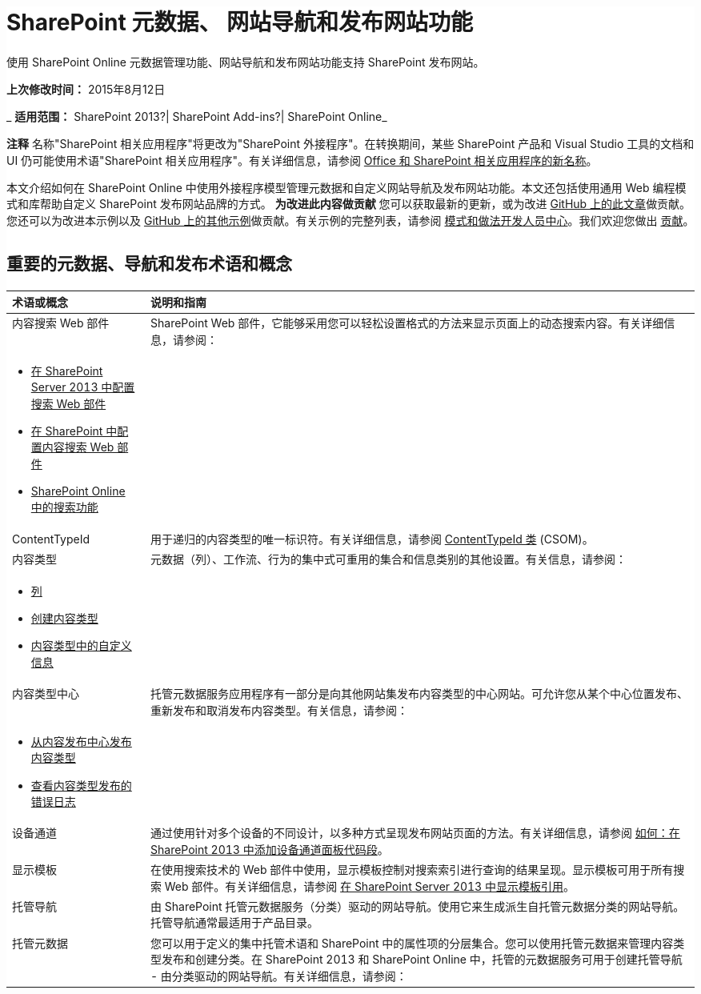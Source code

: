 ﻿
# SharePoint 元数据、 网站导航和发布网站功能
使用 SharePoint Online 元数据管理功能、网站导航和发布网站功能支持 SharePoint 发布网站。

 **上次修改时间：** 2015年8月12日

 _ **适用范围：** SharePoint 2013?| SharePoint Add-ins?| SharePoint Online_

 **注释**  名称"SharePoint 相关应用程序"将更改为"SharePoint 外接程序"。在转换期间，某些 SharePoint 产品和 Visual Studio 工具的文档和 UI 仍可能使用术语"SharePoint 相关应用程序"。有关详细信息，请参阅 [Office 和 SharePoint 相关应用程序的新名称](05b07b04-6c8b-4b7e-bd86-e32c589dfead.md#bk_newname)。

本文介绍如何在 SharePoint Online 中使用外接程序模型管理元数据和自定义网站导航及发布网站功能。本文还包括使用通用 Web 编程模式和库帮助自定义 SharePoint 发布网站品牌的方式。
 **为改进此内容做贡献**
您可以获取最新的更新，或为改进 [GitHub 上的此文章](https://github.com/OfficeDev/PnP-Guidance)做贡献。您还可以为改进本示例以及 [GitHub 上的其他示例](https://github.com/OfficeDev/PnP)做贡献。有关示例的完整列表，请参阅 [模式和做法开发人员中心](http://dev.office.com/patterns-and-practices)。我们欢迎您做出 [贡献](https://github.com/OfficeDev/PnP/wiki/contributing-to-Office-365-developer-patterns-and-practices)。 

## 重要的元数据、导航和发布术语和概念



|**术语或概念**|**说明和指南**|
|:-----|:-----|
|内容搜索 Web 部件|SharePoint Web 部件，它能够采用您可以轻松设置格式的方法来显示页面上的动态搜索内容。有关详细信息，请参阅：
<ul xmlns:xlink="http://www.w3.org/1999/xlink" xmlns:mtps="http://msdn2.microsoft.com/mtps" xmlns:mshelp="http://msdn.microsoft.com/mshelp" xmlns:ddue="http://ddue.schemas.microsoft.com/authoring/2003/5" xmlns:msxsl="urn:schemas-microsoft-com:xslt"><li><p><a href="https://technet.microsoft.com/zh-cn/library/jj679900(v=office.15).aspx" target="_blank">在 SharePoint Server 2013 中配置搜索 Web 部件</a></p></li><li><p><a href="https://support.office.com/zh-cn/article/Configure-a-Content-Search-Web-Part-in-SharePoint-0dc16de1-dbe4-462b-babb-bf8338c36c9a?CorrelationId=5024de0f-f4f4-436a-9c4a-b578b74b4764&amp;ui=en-US&amp;rs=en-US&amp;ad=US" target="_blank">在 SharePoint 中配置内容搜索 Web 部件</a></p></li><li><p><a href="https://technet.microsoft.com/zh-cn/library/sharepoint-online-search-service-description.aspx" target="_blank">SharePoint Online 中的搜索功能</a></p></li></ul>|
|ContentTypeId|用于递归的内容类型的唯一标识符。有关详细信息，请参阅 [ContentTypeId 类](https://msdn.microsoft.com/zh-cn/library/office/microsoft.sharepoint.client.contenttypeid.aspx) (CSOM)。|
|内容类型|元数据（列）、工作流、行为的集中式可重用的集合和信息类别的其他设置。有关信息，请参阅：
<ul xmlns:xlink="http://www.w3.org/1999/xlink" xmlns:mtps="http://msdn2.microsoft.com/mtps" xmlns:mshelp="http://msdn.microsoft.com/mshelp" xmlns:ddue="http://ddue.schemas.microsoft.com/authoring/2003/5" xmlns:msxsl="urn:schemas-microsoft-com:xslt"><li><p><a href="https://msdn.microsoft.com/zh-cn/library/office/ms196085(v=office.14).aspx" target="_blank">列</a></p></li><li><p><a href="https://msdn.microsoft.com/zh-cn/library/office/ms460224(v=office.14).aspx" target="_blank">创建内容类型</a></p></li><li><p><a href="https://msdn.microsoft.com/zh-cn/library/office/ms468437(v=office.14).aspx" target="_blank">内容类型中的自定义信息</a></p></li></ul>|
|内容类型中心|托管元数据服务应用程序有一部分是向其他网站集发布内容类型的中心网站。可允许您从某个中心位置发布、重新发布和取消发布内容类型。有关信息，请参阅：
<ul xmlns:xlink="http://www.w3.org/1999/xlink" xmlns:mtps="http://msdn2.microsoft.com/mtps" xmlns:mshelp="http://msdn.microsoft.com/mshelp" xmlns:ddue="http://ddue.schemas.microsoft.com/authoring/2003/5" xmlns:msxsl="urn:schemas-microsoft-com:xslt"><li><p><a href="https://support.office.com/zh-cn/article/Publish-a-content-type-from-a-content-publishing-hub-58081155-118d-4e7a-9cc5-d43b5dbb7d02?CorrelationId=49ebfe9f-6cf8-4f04-86a3-4d3fe23324fe&amp;ui=en-US&amp;rs=en-US&amp;ad=US" target="_blank">从内容发布中心发布内容类型</a></p></li><li><p><a href="https://support.office.com/zh-cn/article/View-error-logs-for-content-type-publishing-fa8bc6d4-f03e-4ce7-94de-5fd1c38fe32c?CorrelationId=3aaa4607-0888-417a-a0ff-8c1e44ce8167&amp;ui=en-US&amp;rs=en-US&amp;ad=US" target="_blank">查看内容类型发布的错误日志</a></p></li></ul>|
|设备通道|通过使用针对多个设备的不同设计，以多种方式呈现发布网站页面的方法。有关详细信息，请参阅 [如何：在 SharePoint 2013 中添加设备通道面板代码段](http://msdn.microsoft.com/library/612780a8-6267-49f6-a32d-33600bb5f6b4%28Office.15%29.aspx)。|
|显示模板|在使用搜索技术的 Web 部件中使用，显示模板控制对搜索索引进行查询的结果呈现。显示模板可用于所有搜索 Web 部件。有关详细信息，请参阅 [在 SharePoint Server 2013 中显示模板引用](https://technet.microsoft.com/zh-cn/library/jj944947%28v=office.15%29.aspx)。|
|托管导航|由 SharePoint 托管元数据服务（分类）驱动的网站导航。使用它来生成派生自托管元数据分类的网站导航。托管导航通常最适用于产品目录。|
|托管元数据|您可以用于定义的集中托管术语和 SharePoint 中的属性项的分层集合。您可以使用托管元数据来管理内容类型发布和创建分类。在 SharePoint 2013 和 SharePoint Online 中，托管的元数据服务可用于创建托管导航 - 由分类驱动的网站导航。有关详细信息，请参阅：